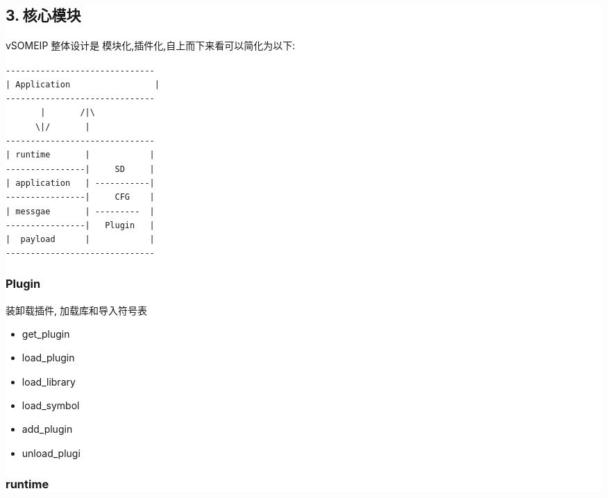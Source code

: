 ## 3. 核心模块

vSOMEIP 整体设计是 模块化,插件化,自上而下来看可以简化为以下:
```
------------------------------
| Application                 |
------------------------------
       |       /|\ 
      \|/       |
------------------------------
| runtime       |            |
----------------|     SD     |
| application   | -----------|
----------------|     CFG    |
| messgae       | ---------  |
----------------|   Plugin   |
|  payload      |            |
------------------------------
```

### Plugin

装卸载插件, 加载库和导入符号表

* get_plugin

* load_plugin

* load_library

* load_symbol

* add_plugin

* unload_plugi



### __runtime__

